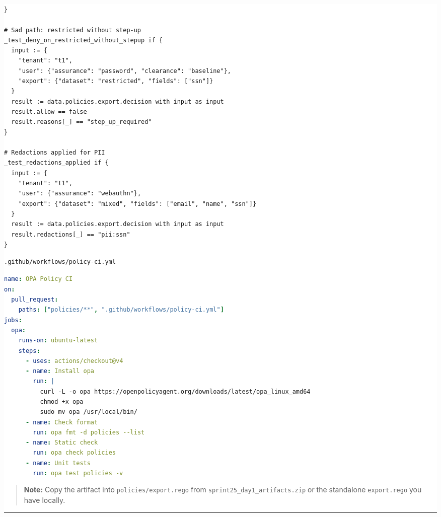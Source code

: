 ```rego
}

# Sad path: restricted without step-up
_test_deny_on_restricted_without_stepup if {
  input := {
    "tenant": "t1",
    "user": {"assurance": "password", "clearance": "baseline"},
    "export": {"dataset": "restricted", "fields": ["ssn"]}
  }
  result := data.policies.export.decision with input as input
  result.allow == false
  result.reasons[_] == "step_up_required"
}

# Redactions applied for PII
_test_redactions_applied if {
  input := {
    "tenant": "t1",
    "user": {"assurance": "webauthn"},
    "export": {"dataset": "mixed", "fields": ["email", "name", "ssn"]}
  }
  result := data.policies.export.decision with input as input
  result.redactions[_] == "pii:ssn"
}
```

`.github/workflows/policy-ci.yml`
```yaml
name: OPA Policy CI
on:
  pull_request:
    paths: ["policies/**", ".github/workflows/policy-ci.yml"]
jobs:
  opa:
    runs-on: ubuntu-latest
    steps:
      - uses: actions/checkout@v4
      - name: Install opa
        run: |
          curl -L -o opa https://openpolicyagent.org/downloads/latest/opa_linux_amd64
          chmod +x opa
          sudo mv opa /usr/local/bin/
      - name: Check format
        run: opa fmt -d policies --list
      - name: Static check
        run: opa check policies
      - name: Unit tests
        run: opa test policies -v
```

> **Note:** Copy the artifact into `policies/export.rego` from `sprint25_day1_artifacts.zip` or the standalone `export.rego` you have locally.

---